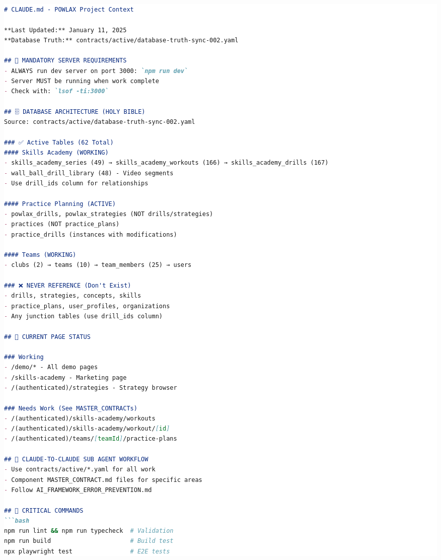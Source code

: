 ```markdown
# CLAUDE.md - POWLAX Project Context

**Last Updated:** January 11, 2025
**Database Truth:** contracts/active/database-truth-sync-002.yaml

## 🚨 MANDATORY SERVER REQUIREMENTS
- ALWAYS run dev server on port 3000: `npm run dev`
- Server MUST be running when work complete
- Check with: `lsof -ti:3000`

## 🗄️ DATABASE ARCHITECTURE (HOLY BIBLE)
Source: contracts/active/database-truth-sync-002.yaml

### ✅ Active Tables (62 Total)
#### Skills Academy (WORKING)
- skills_academy_series (49) → skills_academy_workouts (166) → skills_academy_drills (167)
- wall_ball_drill_library (48) - Video segments
- Use drill_ids column for relationships

#### Practice Planning (ACTIVE)
- powlax_drills, powlax_strategies (NOT drills/strategies)
- practices (NOT practice_plans)
- practice_drills (instances with modifications)

#### Teams (WORKING)
- clubs (2) → teams (10) → team_members (25) → users

### ❌ NEVER REFERENCE (Don't Exist)
- drills, strategies, concepts, skills
- practice_plans, user_profiles, organizations
- Any junction tables (use drill_ids column)

## 📱 CURRENT PAGE STATUS

### Working
- /demo/* - All demo pages
- /skills-academy - Marketing page
- /(authenticated)/strategies - Strategy browser

### Needs Work (See MASTER_CONTRACTs)
- /(authenticated)/skills-academy/workouts
- /(authenticated)/skills-academy/workout/[id]
- /(authenticated)/teams/[teamId]/practice-plans

## 🤖 CLAUDE-TO-CLAUDE SUB AGENT WORKFLOW
- Use contracts/active/*.yaml for all work
- Component MASTER_CONTRACT.md files for specific areas
- Follow AI_FRAMEWORK_ERROR_PREVENTION.md

## 🔧 CRITICAL COMMANDS
```bash
npm run lint && npm run typecheck  # Validation
npm run build                      # Build test
npx playwright test                # E2E tests
```
